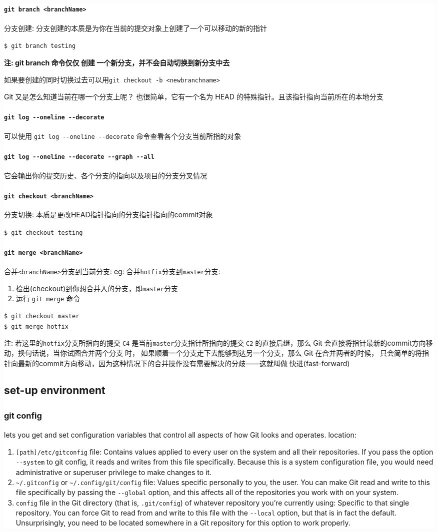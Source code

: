 #### `git branch <branchName>`
分支创建: 
分支创建的本质是为你在当前的提交对象上创建了一个可以移动的新的指针
```
$ git branch testing
```

**注: git branch 命令仅仅 创建 一个新分支，并不会自动切换到新分支中去**

如果要创建的同时切换过去可以用`git checkout -b <newbranchname>`

Git 又是怎么知道当前在哪一个分支上呢？ 也很简单，它有一个名为 HEAD 的特殊指针。且该指针指向当前所在的本地分支

#### `git log --oneline --decorate`
可以使用 `git log --oneline --decorate` 命令查看各个分支当前所指的对象

#### `git log --oneline --decorate --graph --all`
它会输出你的提交历史、各个分支的指向以及项目的分支分叉情况

#### `git checkout <branchName>`
分支切换:
本质是更改HEAD指针指向的分支指针指向的commit对象
```
$ git checkout testing
```

#### `git merge <branchName>`
合并`<branchName>`分支到当前分支:
eg: 合并`hotfix`分支到`master`分支: 
1. 检出(checkout)到你想合并入的分支，即`master`分支
2. 运行 `git merge` 命令
```
$ git checkout master
$ git merge hotfix
```

注: 若这里的`hotfix`分支所指向的提交 `C4` 是当前`master`分支指针所指向的提交 `C2` 的直接后继，那么 Git 会直接将指针最新的commit方向移动，换句话说，当你试图合并两个分支
时， 如果顺着一个分支走下去能够到达另一个分支，那么 Git 在合并两者的时候， 只会简单的将指针向最新的commit方向移动，因为这种情况下的合并操作没有需要解决的分歧——这就叫做 快进(fast-forward)

## set-up environment

### git config
lets you get and set configuration variables that control all aspects of how Git looks and operates.
location:
1. `[path]/etc/gitconfig` file: Contains values applied to every user on the system and all their repositories. If you pass the option `--system` to git config, it reads and writes from this file specifically. Because this is a system configuration file, you would need administrative or superuser privilege to make changes to it.
2. `~/.gitconfig` or `~/.config/git/config` file: Values specific personally to you, the user. You can make Git read and write to this file specifically by passing the `--global` option, and this affects all of the repositories you work with on your system.
3. `config` file in the Git directory (that is, `.git/config`) of whatever repository you’re currently using: Specific to that single repository. You can force Git to read from and write to this file with the `--local` option, but that is in fact the default. Unsurprisingly, you need to be located somewhere in a Git repository for this option to work properly.
